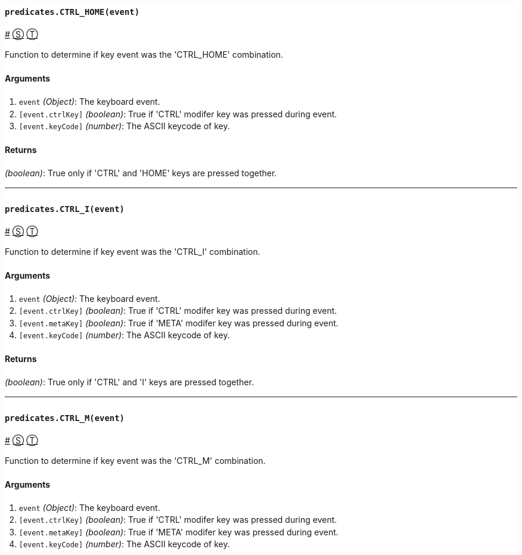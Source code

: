 

### <a id="predicates-CTRL_HOME"></a>`predicates.CTRL_HOME(event)`
<a href="#predicates-CTRL_HOME">#</a> [&#x24C8;](https://github.com/iceddev/iggins/blob/master/src/predicates.js#L293 "View in source") [&#x24C9;][1]

Function to determine if key event was the 'CTRL_HOME' combination.

#### Arguments
1. `event` *(Object)*: The keyboard event.
2. `[event.ctrlKey]` *(boolean)*: True if 'CTRL' modifer key was pressed during event.
3. `[event.keyCode]` *(number)*: The ASCII keycode of key.

#### Returns
*(boolean)*:  True only if 'CTRL' and 'HOME' keys are pressed together.

* * *





### <a id="predicates-CTRL_I"></a>`predicates.CTRL_I(event)`
<a href="#predicates-CTRL_I">#</a> [&#x24C8;](https://github.com/iceddev/iggins/blob/master/src/predicates.js#L489 "View in source") [&#x24C9;][1]

Function to determine if key event was the 'CTRL_I' combination.

#### Arguments
1. `event` *(Object)*: The keyboard event.
2. `[event.ctrlKey]` *(boolean)*: True if 'CTRL' modifer key was pressed during event.
3. `[event.metaKey]` *(boolean)*: True if 'META' modifer key was pressed during event.
4. `[event.keyCode]` *(number)*: The ASCII keycode of key.

#### Returns
*(boolean)*:  True only if 'CTRL' and 'I' keys are pressed together.

* * *





### <a id="predicates-CTRL_M"></a>`predicates.CTRL_M(event)`
<a href="#predicates-CTRL_M">#</a> [&#x24C8;](https://github.com/iceddev/iggins/blob/master/src/predicates.js#L553 "View in source") [&#x24C9;][1]

Function to determine if key event was the 'CTRL_M' combination.

#### Arguments
1. `event` *(Object)*: The keyboard event.
2. `[event.ctrlKey]` *(boolean)*: True if 'CTRL' modifer key was pressed during event.
3. `[event.metaKey]` *(boolean)*: True if 'META' modifer key was pressed during event.
4. `[event.keyCode]` *(number)*: The ASCII keycode of key.


 [1]: #predicates "Jump back to the TOC."